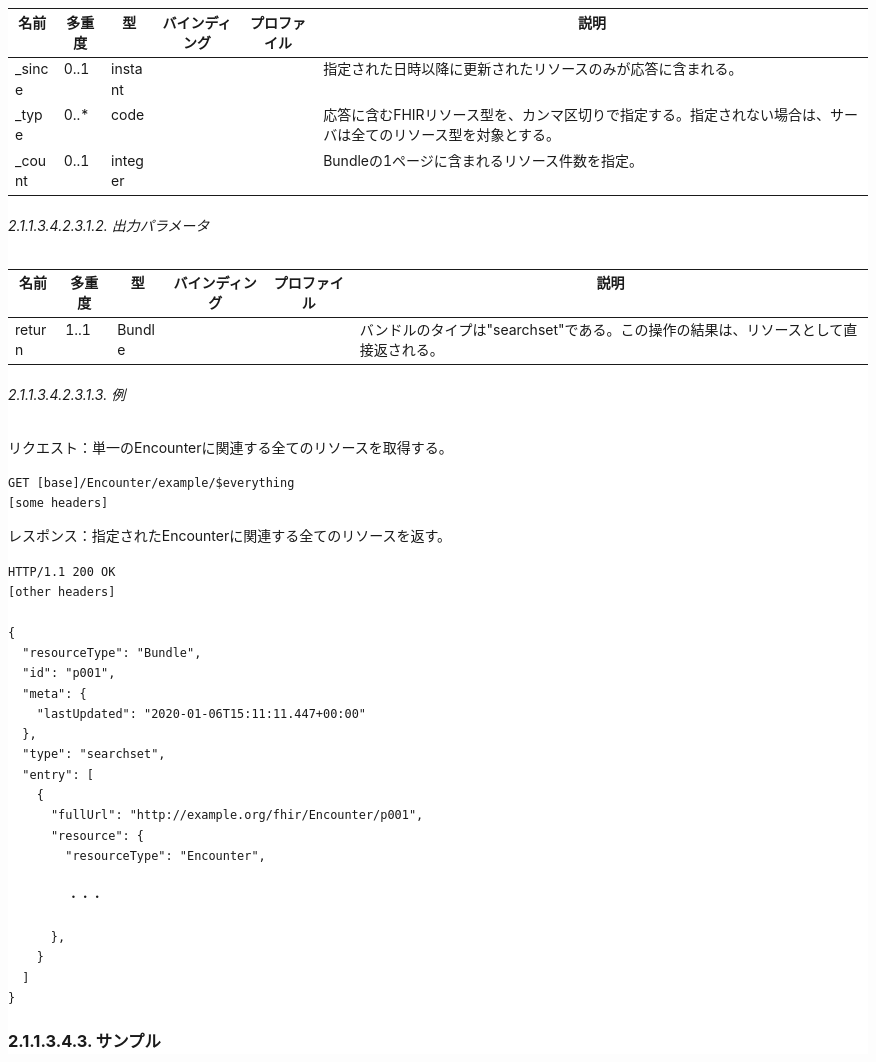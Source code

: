 | 名前   | 多重度 | 型      | バインディング | プロファイル | 説明                                                         |
| ------ | ------ | ------- | -------------- | ------------ | ------------------------------------------------------------ |
| _since | 0..1   | instant |                |              | 指定された日時以降に更新されたリソースのみが応答に含まれる。 |
| _type  | 0..*   | code    |                |              | 応答に含むFHIRリソース型を、カンマ区切りで指定する。指定されない場合は、サーバは全てのリソース型を対象とする。 |
| _count | 0..1   | integer |                |              | Bundleの1ページに含まれるリソース件数を指定。                |


###### 2.1.1.3.4.2.3.1.2. 出力パラメータ

| 名前   | 多重度 | 型     | バインディング | プロファイル | 説明                                                         |
| ------ | ------ | ------ | -------------- | ------------ | ------------------------------------------------------------ |
| return | 1..1   | Bundle |                |              | バンドルのタイプは"searchset"である。この操作の結果は、リソースとして直接返される。 |




###### 2.1.1.3.4.2.3.1.3. 例

リクエスト：単一のEncounterに関連する全てのリソースを取得する。

```
GET [base]/Encounter/example/$everything
[some headers]
```

レスポンス：指定されたEncounterに関連する全てのリソースを返す。

```
HTTP/1.1 200 OK
[other headers]

{
  "resourceType": "Bundle",
  "id": "p001",
  "meta": {
    "lastUpdated": "2020-01-06T15:11:11.447+00:00"
  },
  "type": "searchset",
  "entry": [
    {
      "fullUrl": "http://example.org/fhir/Encounter/p001",
      "resource": {
        "resourceType": "Encounter",

　　　　　・・・

　　　 },
    }
  ]
}  
```

### 2.1.1.3.4.3. サンプル
